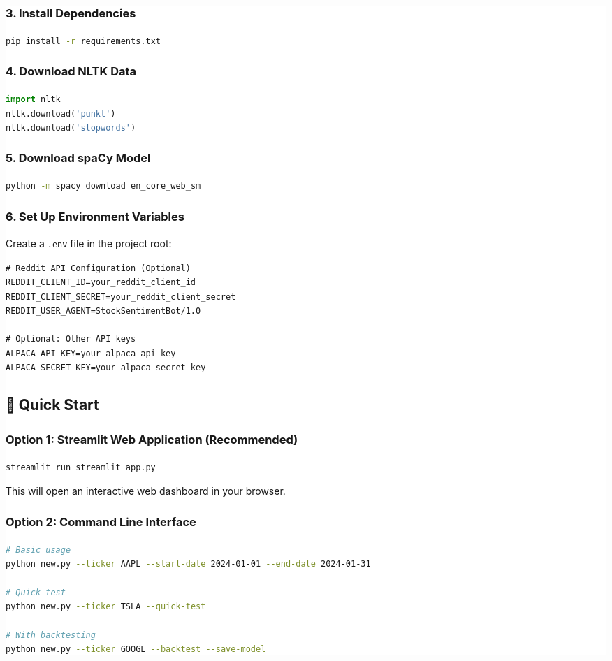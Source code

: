 ### 3. Install Dependencies

```bash
pip install -r requirements.txt
```

### 4. Download NLTK Data

```python
import nltk
nltk.download('punkt')
nltk.download('stopwords')
```

### 5. Download spaCy Model

```bash
python -m spacy download en_core_web_sm
```

### 6. Set Up Environment Variables

Create a `.env` file in the project root:

```env
# Reddit API Configuration (Optional)
REDDIT_CLIENT_ID=your_reddit_client_id
REDDIT_CLIENT_SECRET=your_reddit_client_secret
REDDIT_USER_AGENT=StockSentimentBot/1.0

# Optional: Other API keys
ALPACA_API_KEY=your_alpaca_api_key
ALPACA_SECRET_KEY=your_alpaca_secret_key
```

## 🚀 Quick Start

### Option 1: Streamlit Web Application (Recommended)

```bash
streamlit run streamlit_app.py
```

This will open an interactive web dashboard in your browser.

### Option 2: Command Line Interface

```bash
# Basic usage
python new.py --ticker AAPL --start-date 2024-01-01 --end-date 2024-01-31

# Quick test
python new.py --ticker TSLA --quick-test

# With backtesting
python new.py --ticker GOOGL --backtest --save-model
```
